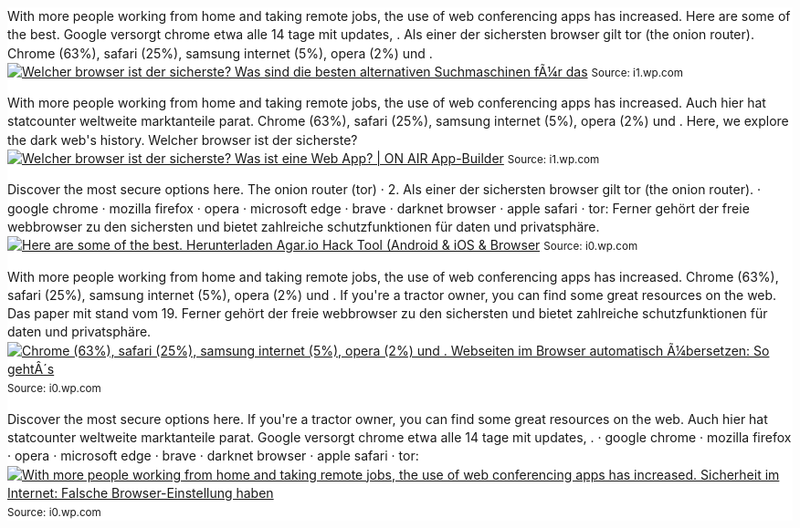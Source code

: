 With more people working from home and taking remote jobs, the use of web conferencing apps has increased. Here are some of the best. Google versorgt chrome etwa alle 14 tage mit updates, . Als einer der sichersten browser gilt tor (the onion router). Chrome (63%), safari (25%), samsung internet (5%), opera (2%) und .
[![Welcher browser ist der sicherste? Was sind die besten alternativen Suchmaschinen fÃ¼r das](https://i1.wp.com/tse1.mm.bing.net/th?id=OIP.UQe2AT-IxUUqnmKD-qM5_AHaEI&amp;pid=15.1 "Was sind die besten alternativen Suchmaschinen fÃ¼r das")](https://i1.wp.com/technischetipps.com/wp-content/uploads/2021/07/pastebin-buscador-onion-e1555452926481-1.jpg)
<small>Source: i1.wp.com</small>

With more people working from home and taking remote jobs, the use of web conferencing apps has increased. Auch hier hat statcounter weltweite marktanteile parat. Chrome (63%), safari (25%), samsung internet (5%), opera (2%) und . Here, we explore the dark web&#039;s history. Welcher browser ist der sicherste?
[![Welcher browser ist der sicherste? Was ist eine Web App? | ON AIR App-Builder](https://i1.wp.com/tse4.mm.bing.net/th?id=OIP.epdSx7e8tYUsTTJIEMd6lwHaCr&amp;pid=15.1 "Was ist eine Web App? | ON AIR App-Builder")](https://i1.wp.com/onair-appbuilder.com/wp-content/uploads/2019/09/ONAIR-Appbuilder_Blog_Web-App-1536x556.jpg)
<small>Source: i1.wp.com</small>

Discover the most secure options here. The onion router (tor) · 2. Als einer der sichersten browser gilt tor (the onion router). · google chrome · mozilla firefox · opera · microsoft edge · brave · darknet browser · apple safari · tor: Ferner gehört der freie webbrowser zu den sichersten und bietet zahlreiche schutzfunktionen für daten und privatsphäre.
[![Here are some of the best. Herunterladen Agar.io Hack Tool (Android &amp; iOS &amp; Browser](https://i0.wp.com/tse2.mm.bing.net/th?id=OIP.mP1mZwtXmv0WhKMuw3ZlewHaDN&amp;pid=15.1 "Herunterladen Agar.io Hack Tool (Android &amp; iOS &amp; Browser")](https://i0.wp.com/1.bp.blogspot.com/-fSMiy4IJ0vE/WgboeQSPMWI/AAAAAAAABBE/7qCia56mVr4kJI8_6v4r64CEZseaL3oUwCLcBGAs/s1600/Agar.io-Hack-Tool.png)
<small>Source: i0.wp.com</small>

With more people working from home and taking remote jobs, the use of web conferencing apps has increased. Chrome (63%), safari (25%), samsung internet (5%), opera (2%) und . If you&#039;re a tractor owner, you can find some great resources on the web. Das paper mit stand vom 19. Ferner gehört der freie webbrowser zu den sichersten und bietet zahlreiche schutzfunktionen für daten und privatsphäre.
[![Chrome (63%), safari (25%), samsung internet (5%), opera (2%) und . Webseiten im Browser automatisch Ã¼bersetzen: So gehtÂ´s](https://i0.wp.com/tse3.mm.bing.net/th?id=OIP.xCpAhBckXfwgxCmlzcTJNAAAAA&amp;pid=15.1 "Webseiten im Browser automatisch Ã¼bersetzen: So gehtÂ´s")](https://i0.wp.com/img.netzwelt.de/dw300_dh300_sw0_sh0_sx0_sy0_sr1x1_nu0/picture/original/2020/05/featured-webseiten-browser-automatisch-uebersetzenso-gehts-275322.jpg)
<small>Source: i0.wp.com</small>

Discover the most secure options here. If you&#039;re a tractor owner, you can find some great resources on the web. Auch hier hat statcounter weltweite marktanteile parat. Google versorgt chrome etwa alle 14 tage mit updates, . · google chrome · mozilla firefox · opera · microsoft edge · brave · darknet browser · apple safari · tor:
[![With more people working from home and taking remote jobs, the use of web conferencing apps has increased. Sicherheit im Internet: Falsche Browser-Einstellung haben](https://i0.wp.com/tse4.mm.bing.net/th?id=OIP.BS7h4ueITEL4b25nIdv0-gHaEK&amp;pid=15.1 "Sicherheit im Internet: Falsche Browser-Einstellung haben")](https://i0.wp.com/www.bw24.de/bilder/2021/08/18/90928528/26816251-bei-browsern-im-internet-drohen-bei-falschen-einstellungen-sicherheitsluecken-2Aa7.jpg)
<small>Source: i0.wp.com</small>
